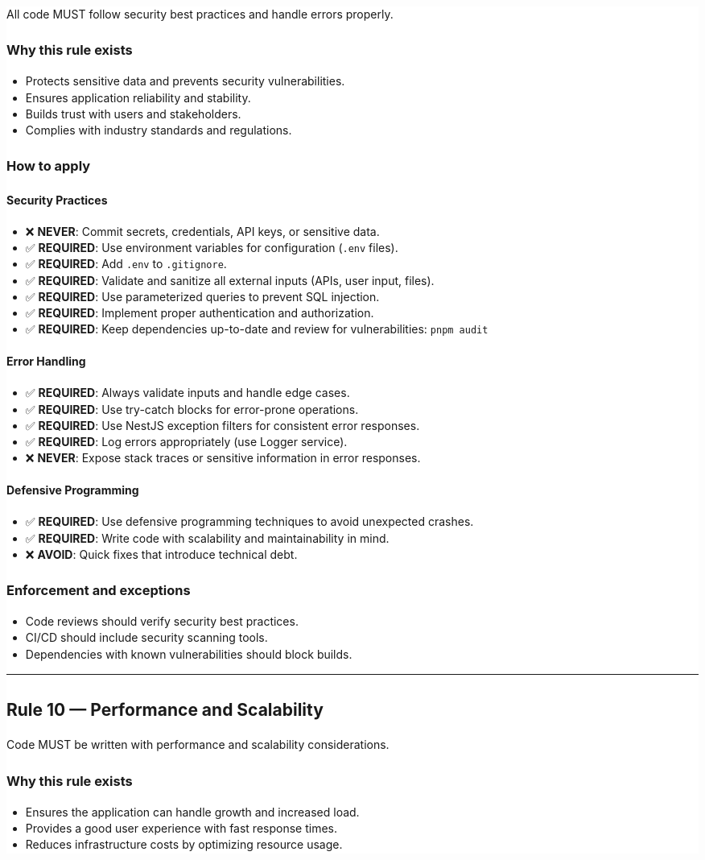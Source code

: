 All code MUST follow security best practices and handle errors properly.

### Why this rule exists

- Protects sensitive data and prevents security vulnerabilities.
- Ensures application reliability and stability.
- Builds trust with users and stakeholders.
- Complies with industry standards and regulations.

### How to apply

#### Security Practices

- ❌ **NEVER**: Commit secrets, credentials, API keys, or sensitive data.
- ✅ **REQUIRED**: Use environment variables for configuration (`.env` files).
- ✅ **REQUIRED**: Add `.env` to `.gitignore`.
- ✅ **REQUIRED**: Validate and sanitize all external inputs (APIs, user input, files).
- ✅ **REQUIRED**: Use parameterized queries to prevent SQL injection.
- ✅ **REQUIRED**: Implement proper authentication and authorization.
- ✅ **REQUIRED**: Keep dependencies up-to-date and review for vulnerabilities: `pnpm audit`

#### Error Handling

- ✅ **REQUIRED**: Always validate inputs and handle edge cases.
- ✅ **REQUIRED**: Use try-catch blocks for error-prone operations.
- ✅ **REQUIRED**: Use NestJS exception filters for consistent error responses.
- ✅ **REQUIRED**: Log errors appropriately (use Logger service).
- ❌ **NEVER**: Expose stack traces or sensitive information in error responses.

#### Defensive Programming

- ✅ **REQUIRED**: Use defensive programming techniques to avoid unexpected crashes.
- ✅ **REQUIRED**: Write code with scalability and maintainability in mind.
- ❌ **AVOID**: Quick fixes that introduce technical debt.

### Enforcement and exceptions

- Code reviews should verify security best practices.
- CI/CD should include security scanning tools.
- Dependencies with known vulnerabilities should block builds.

---

## Rule 10 — Performance and Scalability

Code MUST be written with performance and scalability considerations.

### Why this rule exists

- Ensures the application can handle growth and increased load.
- Provides a good user experience with fast response times.
- Reduces infrastructure costs by optimizing resource usage.
